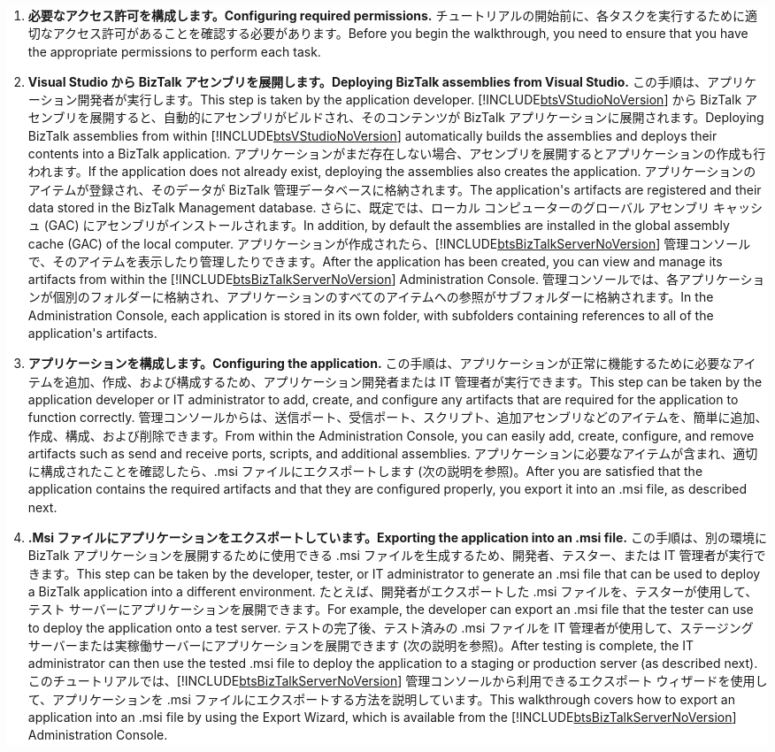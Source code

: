 1.  <span data-ttu-id="f9bc5-159">**必要なアクセス許可を構成します。**</span><span class="sxs-lookup"><span data-stu-id="f9bc5-159">**Configuring required permissions.**</span></span> <span data-ttu-id="f9bc5-160">チュートリアルの開始前に、各タスクを実行するために適切なアクセス許可があることを確認する必要があります。</span><span class="sxs-lookup"><span data-stu-id="f9bc5-160">Before you begin the walkthrough, you need to ensure that you have the appropriate permissions to perform each task.</span></span>  
  
2.  <span data-ttu-id="f9bc5-161">**Visual Studio から BizTalk アセンブリを展開します。**</span><span class="sxs-lookup"><span data-stu-id="f9bc5-161">**Deploying BizTalk assemblies from Visual Studio.**</span></span> <span data-ttu-id="f9bc5-162">この手順は、アプリケーション開発者が実行します。</span><span class="sxs-lookup"><span data-stu-id="f9bc5-162">This step is taken by the application developer.</span></span> <span data-ttu-id="f9bc5-163">[!INCLUDE[btsVStudioNoVersion](../includes/btsvstudionoversion-md.md)] から BizTalk アセンブリを展開すると、自動的にアセンブリがビルドされ、そのコンテンツが BizTalk アプリケーションに展開されます。</span><span class="sxs-lookup"><span data-stu-id="f9bc5-163">Deploying BizTalk assemblies from within [!INCLUDE[btsVStudioNoVersion](../includes/btsvstudionoversion-md.md)] automatically builds the assemblies and deploys their contents into a BizTalk application.</span></span> <span data-ttu-id="f9bc5-164">アプリケーションがまだ存在しない場合、アセンブリを展開するとアプリケーションの作成も行われます。</span><span class="sxs-lookup"><span data-stu-id="f9bc5-164">If the application does not already exist, deploying the assemblies also creates the application.</span></span> <span data-ttu-id="f9bc5-165">アプリケーションのアイテムが登録され、そのデータが BizTalk 管理データベースに格納されます。</span><span class="sxs-lookup"><span data-stu-id="f9bc5-165">The application's artifacts are registered and their data stored in the BizTalk Management database.</span></span> <span data-ttu-id="f9bc5-166">さらに、既定では、ローカル コンピューターのグローバル アセンブリ キャッシュ (GAC) にアセンブリがインストールされます。</span><span class="sxs-lookup"><span data-stu-id="f9bc5-166">In addition, by default the assemblies are installed in the global assembly cache (GAC) of the local computer.</span></span> <span data-ttu-id="f9bc5-167">アプリケーションが作成されたら、[!INCLUDE[btsBizTalkServerNoVersion](../includes/btsbiztalkservernoversion-md.md)] 管理コンソールで、そのアイテムを表示したり管理したりできます。</span><span class="sxs-lookup"><span data-stu-id="f9bc5-167">After the application has been created, you can view and manage its artifacts from within the [!INCLUDE[btsBizTalkServerNoVersion](../includes/btsbiztalkservernoversion-md.md)] Administration Console.</span></span> <span data-ttu-id="f9bc5-168">管理コンソールでは、各アプリケーションが個別のフォルダーに格納され、アプリケーションのすべてのアイテムへの参照がサブフォルダーに格納されます。</span><span class="sxs-lookup"><span data-stu-id="f9bc5-168">In the Administration Console, each application is stored in its own folder, with subfolders containing references to all of the application's artifacts.</span></span>  
  
3.  <span data-ttu-id="f9bc5-169">**アプリケーションを構成します。**</span><span class="sxs-lookup"><span data-stu-id="f9bc5-169">**Configuring the application.**</span></span> <span data-ttu-id="f9bc5-170">この手順は、アプリケーションが正常に機能するために必要なアイテムを追加、作成、および構成するため、アプリケーション開発者または IT 管理者が実行できます。</span><span class="sxs-lookup"><span data-stu-id="f9bc5-170">This step can be taken by the application developer or IT administrator to add, create, and configure any artifacts that are required for the application to function correctly.</span></span> <span data-ttu-id="f9bc5-171">管理コンソールからは、送信ポート、受信ポート、スクリプト、追加アセンブリなどのアイテムを、簡単に追加、作成、構成、および削除できます。</span><span class="sxs-lookup"><span data-stu-id="f9bc5-171">From within the Administration Console, you can easily add, create, configure, and remove artifacts such as send and receive ports, scripts, and additional assemblies.</span></span> <span data-ttu-id="f9bc5-172">アプリケーションに必要なアイテムが含まれ、適切に構成されたことを確認したら、.msi ファイルにエクスポートします (次の説明を参照)。</span><span class="sxs-lookup"><span data-stu-id="f9bc5-172">After you are satisfied that the application contains the required artifacts and that they are configured properly, you export it into an .msi file, as described next.</span></span>  
  
4.  <span data-ttu-id="f9bc5-173">**.Msi ファイルにアプリケーションをエクスポートしています。**</span><span class="sxs-lookup"><span data-stu-id="f9bc5-173">**Exporting the application into an .msi file.**</span></span> <span data-ttu-id="f9bc5-174">この手順は、別の環境に BizTalk アプリケーションを展開するために使用できる .msi ファイルを生成するため、開発者、テスター、または IT 管理者が実行できます。</span><span class="sxs-lookup"><span data-stu-id="f9bc5-174">This step can be taken by the developer, tester, or IT administrator to generate an .msi file that can be used to deploy a BizTalk application into a different environment.</span></span> <span data-ttu-id="f9bc5-175">たとえば、開発者がエクスポートした .msi ファイルを、テスターが使用して、テスト サーバーにアプリケーションを展開できます。</span><span class="sxs-lookup"><span data-stu-id="f9bc5-175">For example, the developer can export an .msi file that the tester can use to deploy the application onto a test server.</span></span> <span data-ttu-id="f9bc5-176">テストの完了後、テスト済みの .msi ファイルを IT 管理者が使用して、ステージング サーバーまたは実稼働サーバーにアプリケーションを展開できます (次の説明を参照)。</span><span class="sxs-lookup"><span data-stu-id="f9bc5-176">After testing is complete, the IT administrator can then use the tested .msi file to deploy the application to a staging or production server (as described next).</span></span> <span data-ttu-id="f9bc5-177">このチュートリアルでは、[!INCLUDE[btsBizTalkServerNoVersion](../includes/btsbiztalkservernoversion-md.md)] 管理コンソールから利用できるエクスポート ウィザードを使用して、アプリケーションを .msi ファイルにエクスポートする方法を説明しています。</span><span class="sxs-lookup"><span data-stu-id="f9bc5-177">This walkthrough covers how to export an application into an .msi file by using the Export Wizard, which is available from the [!INCLUDE[btsBizTalkServerNoVersion](../includes/btsbiztalkservernoversion-md.md)] Administration Console.</span></span>  
  